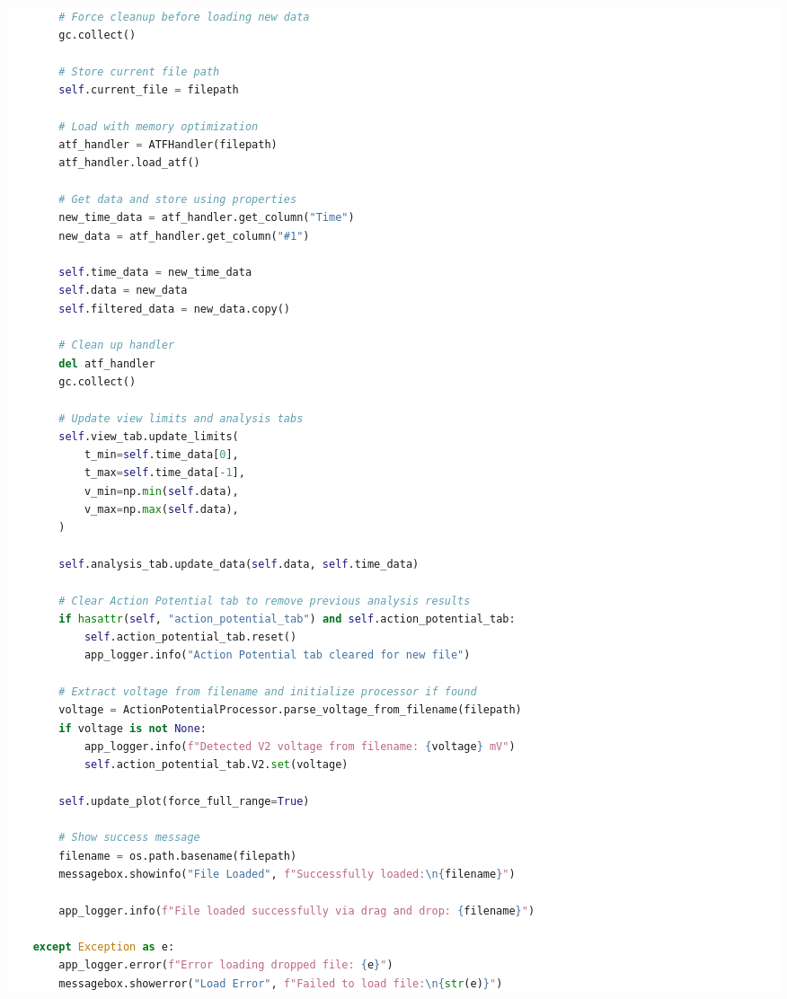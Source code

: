```python
        # Force cleanup before loading new data
        gc.collect()

        # Store current file path
        self.current_file = filepath

        # Load with memory optimization
        atf_handler = ATFHandler(filepath)
        atf_handler.load_atf()

        # Get data and store using properties
        new_time_data = atf_handler.get_column("Time")
        new_data = atf_handler.get_column("#1")

        self.time_data = new_time_data
        self.data = new_data
        self.filtered_data = new_data.copy()

        # Clean up handler
        del atf_handler
        gc.collect()

        # Update view limits and analysis tabs
        self.view_tab.update_limits(
            t_min=self.time_data[0],
            t_max=self.time_data[-1],
            v_min=np.min(self.data),
            v_max=np.max(self.data),
        )

        self.analysis_tab.update_data(self.data, self.time_data)

        # Clear Action Potential tab to remove previous analysis results
        if hasattr(self, "action_potential_tab") and self.action_potential_tab:
            self.action_potential_tab.reset()
            app_logger.info("Action Potential tab cleared for new file")

        # Extract voltage from filename and initialize processor if found
        voltage = ActionPotentialProcessor.parse_voltage_from_filename(filepath)
        if voltage is not None:
            app_logger.info(f"Detected V2 voltage from filename: {voltage} mV")
            self.action_potential_tab.V2.set(voltage)

        self.update_plot(force_full_range=True)

        # Show success message
        filename = os.path.basename(filepath)
        messagebox.showinfo("File Loaded", f"Successfully loaded:\n{filename}")

        app_logger.info(f"File loaded successfully via drag and drop: {filename}")

    except Exception as e:
        app_logger.error(f"Error loading dropped file: {e}")
        messagebox.showerror("Load Error", f"Failed to load file:\n{str(e)}")
```

